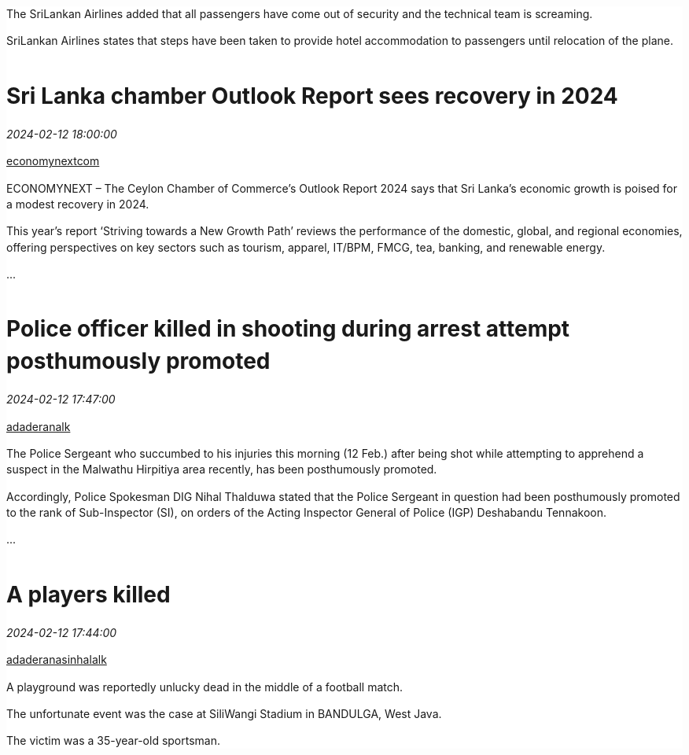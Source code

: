 The SriLankan Airlines added that all passengers have come out of security and the technical team is screaming.

SriLankan Airlines states that steps have been taken to provide hotel accommodation to passengers until relocation of the plane.



# Sri Lanka chamber Outlook Report sees recovery in 2024

*2024-02-12 18:00:00*

[economynextcom](https://economynext.com/sri-lanka-chamber-outlook-report-sees-recovery-in-2024-150653/)

ECONOMYNEXT – The Ceylon Chamber of Commerce’s Outlook Report 2024 says that Sri Lanka’s economic growth is poised for a modest recovery in 2024.

This year’s report ‘Striving towards a New Growth Path’ reviews the performance of the domestic, global, and regional economies, offering perspectives on key sectors such as tourism, apparel, IT/BPM, FMCG, tea, banking, and renewable energy.

...



# Police officer killed in shooting during arrest attempt posthumously promoted

*2024-02-12 17:47:00*

[adaderanalk](https://www.adaderana.lk/news/97204/police-officer-killed-in-shooting-during-arrest-attempt-posthumously-promoted)

The Police Sergeant who succumbed to his injuries this morning (12 Feb.) after being shot while attempting to apprehend a suspect in the Malwathu Hirpitiya area recently, has been posthumously promoted.

Accordingly, Police Spokesman DIG Nihal Thalduwa stated that the Police Sergeant in question had been posthumously promoted to the rank of Sub-Inspector (SI), on orders of the Acting Inspector General of Police (IGP) Deshabandu Tennakoon.

...



# A players killed

*2024-02-12 17:44:00*

[adaderanasinhalalk](http://sinhala.adaderana.lk/news/193296)

A playground was reportedly unlucky dead in the middle of a football match.

The unfortunate event was the case at SiliWangi Stadium in BANDULGA, West Java.

The victim was a 35-year-old sportsman.
